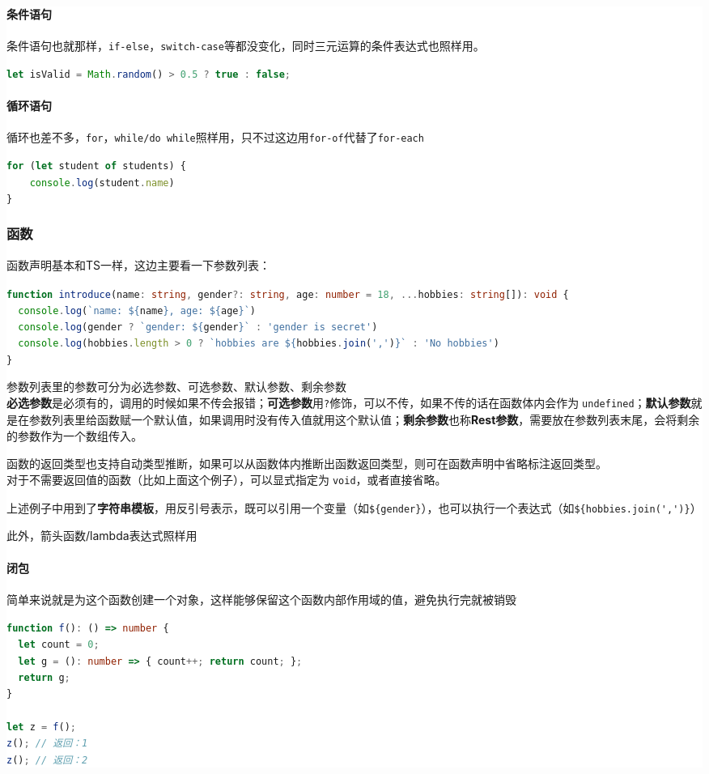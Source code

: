 #### 条件语句

条件语句也就那样，`if-else`，`switch-case`等都没变化，同时三元运算的条件表达式也照样用。

```typescript
let isValid = Math.random() > 0.5 ? true : false;
```

#### 循环语句

循环也差不多，`for`，`while/do while`照样用，只不过这边用`for-of`代替了`for-each`

```typescript
for (let student of students) {
	console.log(student.name)
}
```


### 函数

函数声明基本和TS一样，这边主要看一下参数列表：

```typescript
function introduce(name: string, gender?: string, age: number = 18, ...hobbies: string[]): void {  
  console.log(`name: ${name}, age: ${age}`)  
  console.log(gender ? `gender: ${gender}` : 'gender is secret')  
  console.log(hobbies.length > 0 ? `hobbies are ${hobbies.join(',')}` : 'No hobbies')  
}
```

参数列表里的参数可分为必选参数、可选参数、默认参数、剩余参数   
**必选参数**是必须有的，调用的时候如果不传会报错；**可选参数**用`?`修饰，可以不传，如果不传的话在函数体内会作为 `undefined`；**默认参数**就是在参数列表里给函数赋一个默认值，如果调用时没有传入值就用这个默认值；**剩余参数**也称**Rest参数**，需要放在参数列表末尾，会将剩余的参数作为一个数组传入。

函数的返回类型也支持自动类型推断，如果可以从函数体内推断出函数返回类型，则可在函数声明中省略标注返回类型。  
对于不需要返回值的函数（比如上面这个例子），可以显式指定为 `void`，或者直接省略。

上述例子中用到了**字符串模板**，用反引号表示，既可以引用一个变量（如`${gender}`），也可以执行一个表达式（如`${hobbies.join(',')}`）

此外，箭头函数/lambda表达式照样用

#### 闭包

简单来说就是为这个函数创建一个对象，这样能够保留这个函数内部作用域的值，避免执行完就被销毁

```typescript
function f(): () => number {
  let count = 0;
  let g = (): number => { count++; return count; };
  return g;
}

let z = f();
z(); // 返回：1
z(); // 返回：2
```
